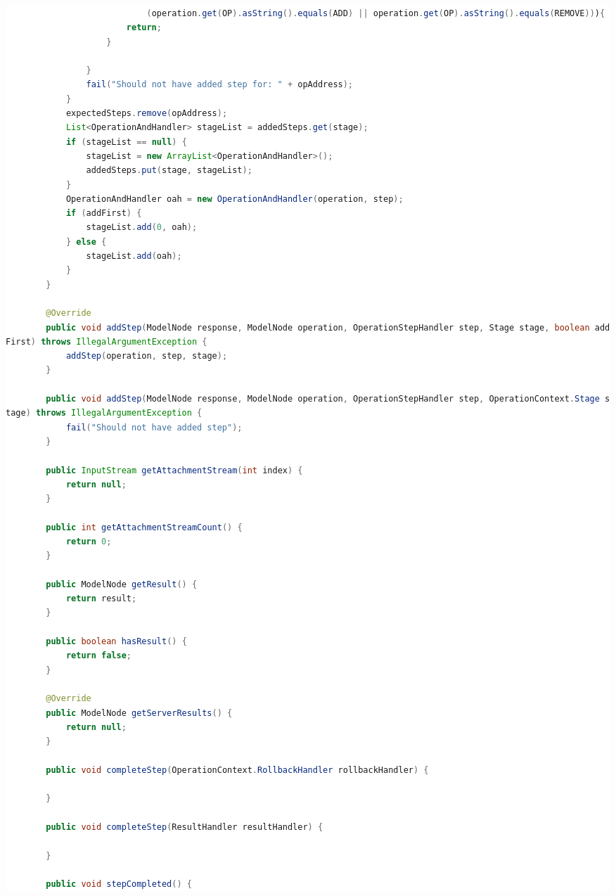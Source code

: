 ```java
                            (operation.get(OP).asString().equals(ADD) || operation.get(OP).asString().equals(REMOVE))){
                        return;
                    }

                }
                fail("Should not have added step for: " + opAddress);
            }
            expectedSteps.remove(opAddress);
            List<OperationAndHandler> stageList = addedSteps.get(stage);
            if (stageList == null) {
                stageList = new ArrayList<OperationAndHandler>();
                addedSteps.put(stage, stageList);
            }
            OperationAndHandler oah = new OperationAndHandler(operation, step);
            if (addFirst) {
                stageList.add(0, oah);
            } else {
                stageList.add(oah);
            }
        }

        @Override
        public void addStep(ModelNode response, ModelNode operation, OperationStepHandler step, Stage stage, boolean addFirst) throws IllegalArgumentException {
            addStep(operation, step, stage);
        }

        public void addStep(ModelNode response, ModelNode operation, OperationStepHandler step, OperationContext.Stage stage) throws IllegalArgumentException {
            fail("Should not have added step");
        }

        public InputStream getAttachmentStream(int index) {
            return null;
        }

        public int getAttachmentStreamCount() {
            return 0;
        }

        public ModelNode getResult() {
            return result;
        }

        public boolean hasResult() {
            return false;
        }

        @Override
        public ModelNode getServerResults() {
            return null;
        }

        public void completeStep(OperationContext.RollbackHandler rollbackHandler) {

        }

        public void completeStep(ResultHandler resultHandler) {

        }

        public void stepCompleted() {
```